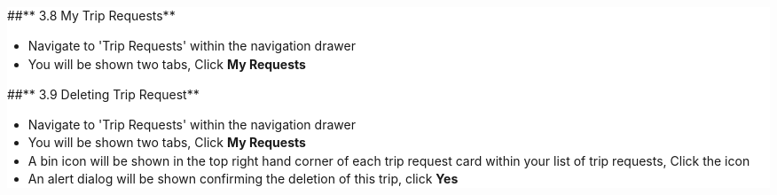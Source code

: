 ##**  3.8 My Trip Requests**

- Navigate to 'Trip Requests' within the navigation drawer
- You will be shown two tabs, Click **My Requests**

##**  3.9 Deleting Trip Request**

- Navigate to 'Trip Requests' within the navigation drawer
- You will be shown two tabs, Click **My Requests**
- A bin icon will be shown in the top right hand corner of each trip request card within your list of trip requests, Click the icon
- An alert dialog will be shown confirming the deletion of this trip, click **Yes**